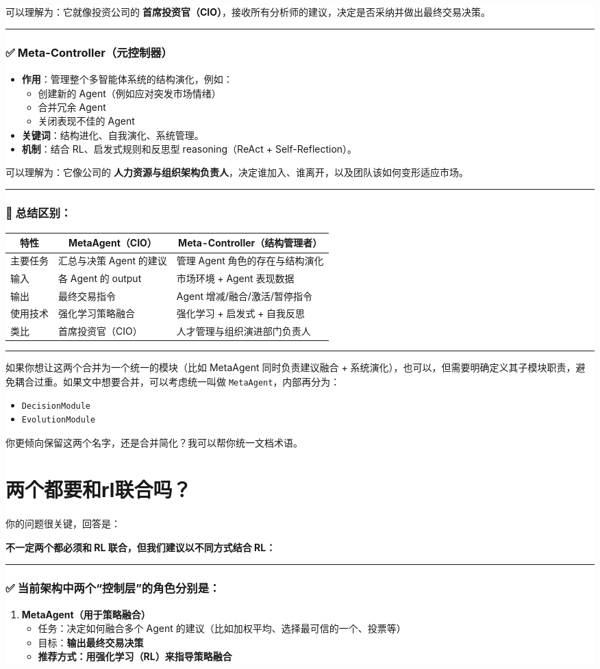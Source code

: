 可以理解为：它就像投资公司的 **首席投资官（CIO）**，接收所有分析师的建议，决定是否采纳并做出最终交易决策。

------

### ✅ **Meta-Controller**（元控制器）

- **作用**：管理整个多智能体系统的结构演化，例如：
  - 创建新的 Agent（例如应对突发市场情绪）
  - 合并冗余 Agent
  - 关闭表现不佳的 Agent
- **关键词**：结构进化、自我演化、系统管理。
- **机制**：结合 RL、启发式规则和反思型 reasoning（ReAct + Self-Reflection）。

可以理解为：它像公司的 **人力资源与组织架构负责人**，决定谁加入、谁离开，以及团队该如何变形适应市场。

------

### 📌 总结区别：

| 特性     | MetaAgent（CIO）        | Meta-Controller（结构管理者）   |
| -------- | ----------------------- | ------------------------------- |
| 主要任务 | 汇总与决策 Agent 的建议 | 管理 Agent 角色的存在与结构演化 |
| 输入     | 各 Agent 的 output      | 市场环境 + Agent 表现数据       |
| 输出     | 最终交易指令            | Agent 增减/融合/激活/暂停指令   |
| 使用技术 | 强化学习策略融合        | 强化学习 + 启发式 + 自我反思    |
| 类比     | 首席投资官（CIO）       | 人才管理与组织演进部门负责人    |

------

如果你想让这两个合并为一个统一的模块（比如 MetaAgent 同时负责建议融合 + 系统演化），也可以，但需要明确定义其子模块职责，避免耦合过重。如果文中想要合并，可以考虑统一叫做 `MetaAgent`，内部再分为：

- `DecisionModule`
- `EvolutionModule`

你更倾向保留这两个名字，还是合并简化？我可以帮你统一文档术语。

# 两个都要和rl联合吗？

你的问题很关键，回答是：

**不一定两个都必须和 RL 联合，但我们建议以不同方式结合 RL：**

---

### ✅ 当前架构中两个“控制层”的角色分别是：

1. **MetaAgent（用于策略融合）**
   * 任务：决定如何融合多个 Agent 的建议（比如加权平均、选择最可信的一个、投票等）
   * 目标：**输出最终交易决策**
   * **推荐方式：用强化学习（RL）来指导策略融合**
   